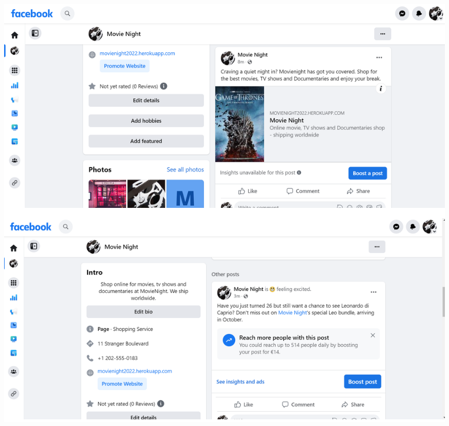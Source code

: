 ![facebook page3](/media/facebook3.png "facebookpage3")

![facebook page4](/media/facebook4.png "facebookpage4")
